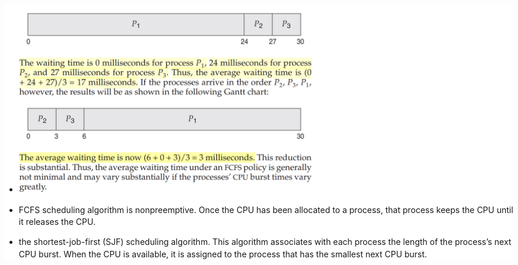   - <img src="./imgs/fifo-scheduling.png" width="500px">
  - FCFS scheduling algorithm is nonpreemptive. Once the CPU has been allocated to a process, that process keeps the CPU until it releases the CPU.

- the shortest-job-first (SJF) scheduling algorithm. This algorithm associates with each process the length of the
  process’s next CPU burst. When the CPU is available, it is assigned to the process
  that has the smallest next CPU burst.
